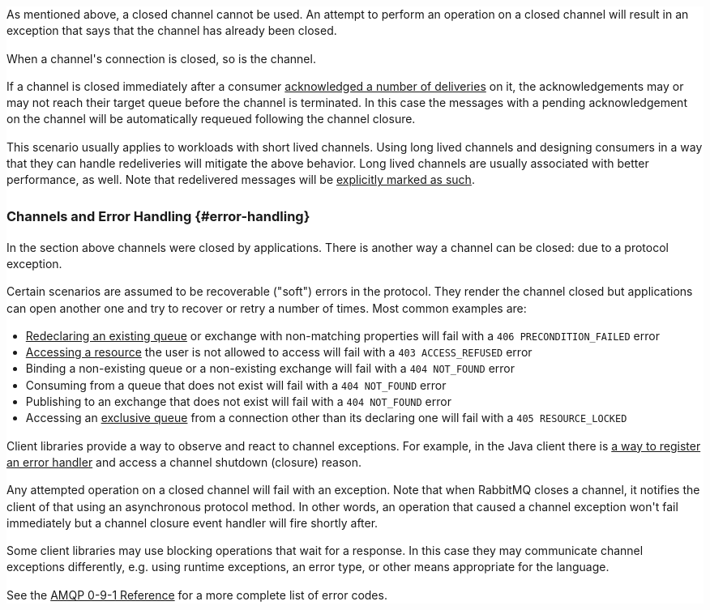 As mentioned above, a closed channel cannot be used. An attempt to perform an operation
on a closed channel will result in an exception that says that the channel has already been
closed.

When a channel's connection is closed, so is the channel.

If a channel is closed immediately after a consumer [acknowledged a number of deliveries](./confirms) on it,
the acknowledgements may or may not reach their target queue before the channel is terminated.
In this case the messages with a pending acknowledgement on the channel will be automatically requeued
following the channel closure.

This scenario usually applies to workloads with short lived channels. Using long lived channels and
designing consumers in a way that they can handle redeliveries will mitigate the above behavior.
Long lived channels are usually associated with better performance, as well. Note that redelivered
messages will be [explicitly marked as such](./consumers#message-properties).


### Channels and Error Handling {#error-handling}

In the section above channels were closed by applications. There is another way a channel can
be closed: due to a protocol exception.

Certain scenarios are assumed to be recoverable ("soft") errors in the protocol. They render
the channel closed but applications can open another one and try to recover or retry a number of
times. Most common examples are:

 * [Redeclaring an existing queue](./queues#property-equivalence) or exchange with non-matching properties
   will fail with a `406 PRECONDITION_FAILED` error
 * [Accessing a resource](./access-control) the user is not allowed to access will fail
   with a `403 ACCESS_REFUSED` error
 * Binding a non-existing queue or a non-existing exchange will fail with a `404 NOT_FOUND` error
 * Consuming from a queue that does not exist will fail with a `404 NOT_FOUND` error
 * Publishing to an exchange that does not exist will fail with a `404 NOT_FOUND` error
 * Accessing an [exclusive queue](./queues#exclusive-queues) from a connection other than its declaring one will
   fail with a `405 RESOURCE_LOCKED`

Client libraries provide a way to observe and react to channel exceptions. For example, in the Java
client there is [a way to register an error handler](/client-libraries/java-api-guide#shutdown) and access a channel
shutdown (closure) reason.

Any attempted operation on a closed channel will fail with an exception. Note that when RabbitMQ
closes a channel, it notifies the client of that using an asynchronous protocol method. In other words,
an operation that caused a channel exception won't fail immediately but a channel closure event
handler will fire shortly after.

Some client libraries may use blocking operations that wait for
a response. In this case they may communicate channel exceptions differently, e.g. using
runtime exceptions, an error type, or other means appropriate for the language.

See the [AMQP 0-9-1 Reference](./specification) for a more complete list of
error codes.
